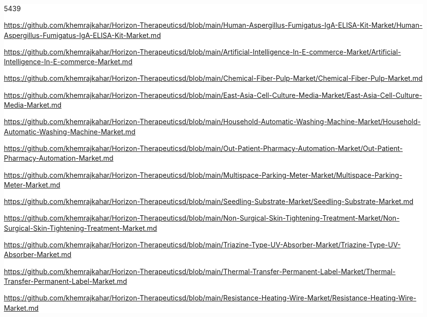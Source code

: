 5439</p><p><a href="https://github.com/khemrajkahar/Horizon-Therapeuticsd/blob/main/Human-Aspergillus-Fumigatus-IgA-ELISA-Kit-Market/Human-Aspergillus-Fumigatus-IgA-ELISA-Kit-Market.md">https://github.com/khemrajkahar/Horizon-Therapeuticsd/blob/main/Human-Aspergillus-Fumigatus-IgA-ELISA-Kit-Market/Human-Aspergillus-Fumigatus-IgA-ELISA-Kit-Market.md</a></p><p><a href="https://github.com/khemrajkahar/Horizon-Therapeuticsd/blob/main/Artificial-Intelligence-In-E-commerce-Market/Artificial-Intelligence-In-E-commerce-Market.md">https://github.com/khemrajkahar/Horizon-Therapeuticsd/blob/main/Artificial-Intelligence-In-E-commerce-Market/Artificial-Intelligence-In-E-commerce-Market.md</a></p><p><a href="https://github.com/khemrajkahar/Horizon-Therapeuticsd/blob/main/Chemical-Fiber-Pulp-Market/Chemical-Fiber-Pulp-Market.md">https://github.com/khemrajkahar/Horizon-Therapeuticsd/blob/main/Chemical-Fiber-Pulp-Market/Chemical-Fiber-Pulp-Market.md</a></p><p><a href="https://github.com/khemrajkahar/Horizon-Therapeuticsd/blob/main/East-Asia-Cell-Culture-Media-Market/East-Asia-Cell-Culture-Media-Market.md">https://github.com/khemrajkahar/Horizon-Therapeuticsd/blob/main/East-Asia-Cell-Culture-Media-Market/East-Asia-Cell-Culture-Media-Market.md</a></p><p><a href="https://github.com/khemrajkahar/Horizon-Therapeuticsd/blob/main/Household-Automatic-Washing-Machine-Market/Household-Automatic-Washing-Machine-Market.md">https://github.com/khemrajkahar/Horizon-Therapeuticsd/blob/main/Household-Automatic-Washing-Machine-Market/Household-Automatic-Washing-Machine-Market.md</a></p><p><a href="https://github.com/khemrajkahar/Horizon-Therapeuticsd/blob/main/Out-Patient-Pharmacy-Automation-Market/Out-Patient-Pharmacy-Automation-Market.md">https://github.com/khemrajkahar/Horizon-Therapeuticsd/blob/main/Out-Patient-Pharmacy-Automation-Market/Out-Patient-Pharmacy-Automation-Market.md</a></p><p><a href="https://github.com/khemrajkahar/Horizon-Therapeuticsd/blob/main/Multispace-Parking-Meter-Market/Multispace-Parking-Meter-Market.md">https://github.com/khemrajkahar/Horizon-Therapeuticsd/blob/main/Multispace-Parking-Meter-Market/Multispace-Parking-Meter-Market.md</a></p><p><a href="https://github.com/khemrajkahar/Horizon-Therapeuticsd/blob/main/Seedling-Substrate-Market/Seedling-Substrate-Market.md">https://github.com/khemrajkahar/Horizon-Therapeuticsd/blob/main/Seedling-Substrate-Market/Seedling-Substrate-Market.md</a></p><p><a href="https://github.com/khemrajkahar/Horizon-Therapeuticsd/blob/main/Non-Surgical-Skin-Tightening-Treatment-Market/Non-Surgical-Skin-Tightening-Treatment-Market.md">https://github.com/khemrajkahar/Horizon-Therapeuticsd/blob/main/Non-Surgical-Skin-Tightening-Treatment-Market/Non-Surgical-Skin-Tightening-Treatment-Market.md</a></p><p><a href="https://github.com/khemrajkahar/Horizon-Therapeuticsd/blob/main/Triazine-Type-UV-Absorber-Market/Triazine-Type-UV-Absorber-Market.md">https://github.com/khemrajkahar/Horizon-Therapeuticsd/blob/main/Triazine-Type-UV-Absorber-Market/Triazine-Type-UV-Absorber-Market.md</a></p><p><a href="https://github.com/khemrajkahar/Horizon-Therapeuticsd/blob/main/Thermal-Transfer-Permanent-Label-Market/Thermal-Transfer-Permanent-Label-Market.md">https://github.com/khemrajkahar/Horizon-Therapeuticsd/blob/main/Thermal-Transfer-Permanent-Label-Market/Thermal-Transfer-Permanent-Label-Market.md</a></p><p><a href="https://github.com/khemrajkahar/Horizon-Therapeuticsd/blob/main/Resistance-Heating-Wire-Market/Resistance-Heating-Wire-Market.md">https://github.com/khemrajkahar/Horizon-Therapeuticsd/blob/main/Resistance-Heating-Wire-Market/Resistance-Heating-Wire-Market.md</a></p>
